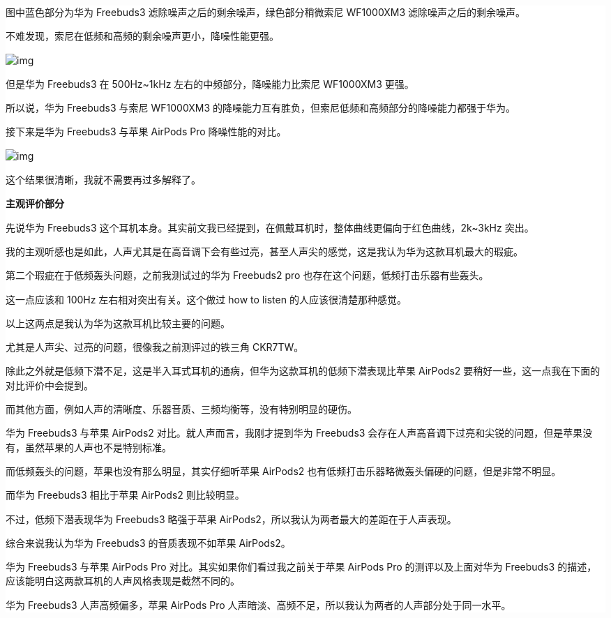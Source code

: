图中蓝色部分为华为 Freebuds3 滤除噪声之后的剩余噪声，绿色部分稍微索尼 WF1000XM3 滤除噪声之后的剩余噪声。


不难发现，索尼在低频和高频的剩余噪声更小，降噪性能更强。


![img](https://pic2.zhimg.com/v2-caaff9d3f774dc18de67e16fdd68566a.webp)

但是华为 Freebuds3 在 500Hz~1kHz 左右的中频部分，降噪能力比索尼 WF1000XM3 更强。


所以说，华为 Freebuds3 与索尼 WF1000XM3 的降噪能力互有胜负，但索尼低频和高频部分的降噪能力都强于华为。


接下来是华为 Freebuds3 与苹果 AirPods Pro 降噪性能的对比。


![img](https://pic4.zhimg.com/v2-1c454adc26254f4051df8689f98a05fb.webp)

这个结果很清晰，我就不需要再过多解释了。


**主观评价部分**


先说华为 Freebuds3 这个耳机本身。其实前文我已经提到，在佩戴耳机时，整体曲线更偏向于红色曲线，2k~3kHz 突出。


我的主观听感也是如此，人声尤其是在高音调下会有些过亮，甚至人声尖的感觉，这是我认为华为这款耳机最大的瑕疵。


第二个瑕疵在于低频轰头问题，之前我测试过的华为 Freebuds2 pro 也存在这个问题，低频打击乐器有些轰头。


这一点应该和 100Hz 左右相对突出有关。这个做过 how to listen 的人应该很清楚那种感觉。


以上这两点是我认为华为这款耳机比较主要的问题。


尤其是人声尖、过亮的问题，很像我之前测评过的铁三角 CKR7TW。


除此之外就是低频下潜不足，这是半入耳式耳机的通病，但华为这款耳机的低频下潜表现比苹果 AirPods2 要稍好一些，这一点我在下面的对比评价中会提到。


而其他方面，例如人声的清晰度、乐器音质、三频均衡等，没有特别明显的硬伤。


华为 Freebuds3 与苹果 AirPods2 对比。就人声而言，我刚才提到华为 Freebuds3 会存在人声高音调下过亮和尖锐的问题，但是苹果没有，虽然苹果的人声也不是特别标准。


而低频轰头的问题，苹果也没有那么明显，其实仔细听苹果 AirPods2 也有低频打击乐器略微轰头偏硬的问题，但是非常不明显。


而华为 Freebuds3 相比于苹果 AirPods2 则比较明显。


不过，低频下潜表现华为 Freebuds3 略强于苹果 AirPods2，所以我认为两者最大的差距在于人声表现。


综合来说我认为华为 Freebuds3 的音质表现不如苹果 AirPods2。


华为 Freebuds3 与苹果 AirPods Pro 对比。其实如果你们看过我之前关于苹果 AirPods Pro 的测评以及上面对华为 Freebuds3 的描述，应该能明白这两款耳机的人声风格表现是截然不同的。


华为 Freebuds3 人声高频偏多，苹果 AirPods Pro 人声暗淡、高频不足，所以我认为两者的人声部分处于同一水平。
